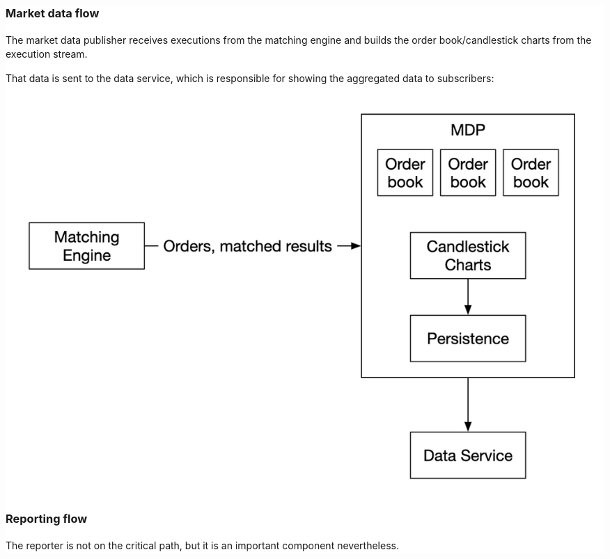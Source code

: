 ### Market data flow

The market data publisher receives executions from the matching engine and builds the order book/candlestick charts from the execution stream.

That data is sent to the data service, which is responsible for showing the aggregated data to subscribers:

![market-data](../image/system-design-434.png)

### Reporting flow

The reporter is not on the critical path, but it is an important component nevertheless.
